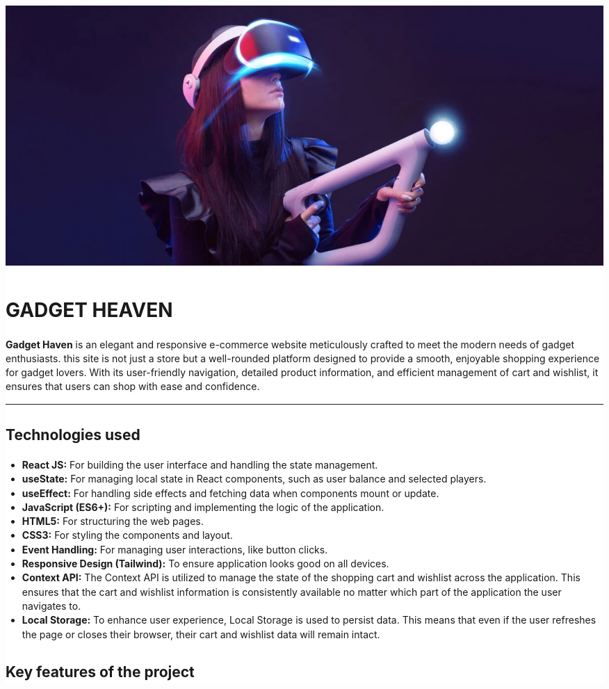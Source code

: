 <img width="100%" src="./src/assets/blog-banner.webp"/>

# GADGET HEAVEN

**Gadget Haven** is an elegant and responsive e-commerce website meticulously crafted to meet the modern needs of gadget enthusiasts. this site is not just a store but a well-rounded platform designed to provide a smooth, enjoyable shopping experience for gadget lovers. With its user-friendly navigation, detailed product information, and efficient management of cart and wishlist, it ensures that users can shop with ease and confidence.

---

## Technologies used

- **React JS:** For building the user interface and handling the state management.
- **useState:** For managing local state in React components, such as user balance and selected players.
- **useEffect:** For handling side effects and fetching data when components mount or update.
- **JavaScript (ES6+):** For scripting and implementing the logic of the application.
- **HTML5:** For structuring the web pages.
- **CSS3:** For styling the components and layout.
- **Event Handling:** For managing user interactions, like button clicks.
- **Responsive Design (Tailwind):** To ensure application looks good on all devices.
- **Context API:** The Context API is utilized to manage the state of the shopping cart and wishlist across the application. This ensures that the cart and wishlist information is consistently available no matter which part of the application the user navigates to.
- **Local Storage:** To enhance user experience, Local Storage is used to persist data. This means that even if the user refreshes the page or closes their browser, their cart and wishlist data will remain intact.

## Key features of the project
